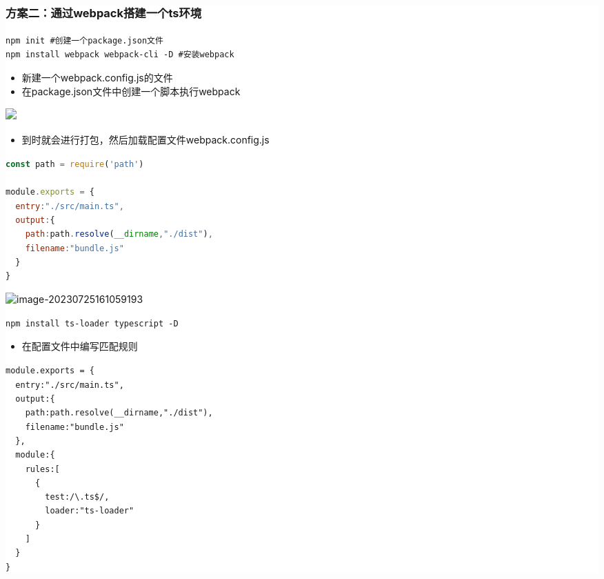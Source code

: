 ### 方案二：通过webpack搭建一个ts环境

```
npm init #创建一个package.json文件
npm install webpack webpack-cli -D #安装webpack
```

+ 新建一个webpack.config.js的文件
+ 在package.json文件中创建一个脚本执行webpack

![](https://raw.githubusercontent.com/krystalkrystaljj/myimg/main/image-20230725155949552.png)

+ 到时就会进行打包，然后加载配置文件webpack.config.js



```js
const path = require('path')

module.exports = {
  entry:"./src/main.ts",
  output:{
    path:path.resolve(__dirname,"./dist"),
    filename:"bundle.js"
  }
}
```



![image-20230725161059193](https://raw.githubusercontent.com/krystalkrystaljj/myimg/main/image-20230725161059193.png)



```
npm install ts-loader typescript -D
```



+ 在配置文件中编写匹配规则

```
module.exports = {
  entry:"./src/main.ts",
  output:{
    path:path.resolve(__dirname,"./dist"),
    filename:"bundle.js"
  },
  module:{
    rules:[
      {
        test:/\.ts$/,
        loader:"ts-loader"
      }
    ]
  }
}
```
